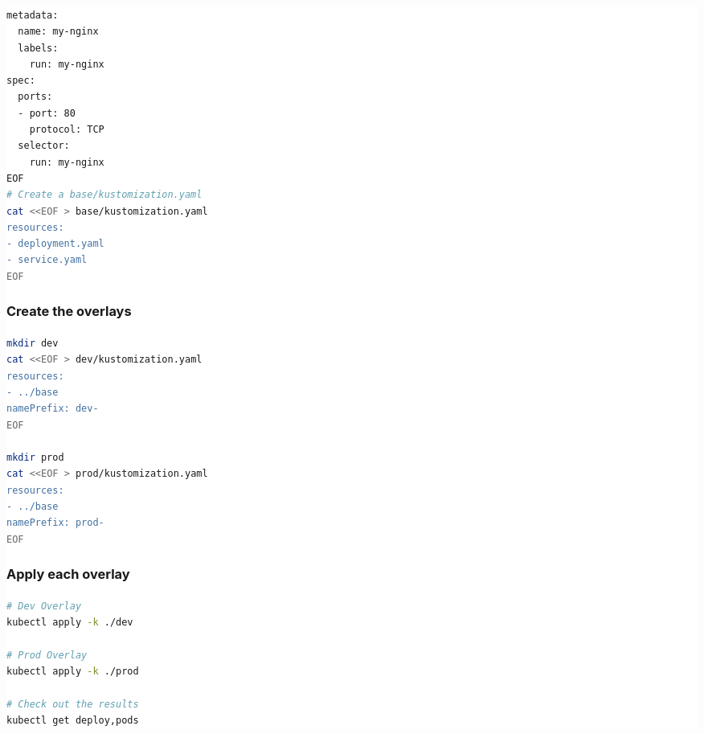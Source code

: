 ```bash
metadata:
  name: my-nginx
  labels:
    run: my-nginx
spec:
  ports:
  - port: 80
    protocol: TCP
  selector:
    run: my-nginx
EOF
# Create a base/kustomization.yaml
cat <<EOF > base/kustomization.yaml
resources:
- deployment.yaml
- service.yaml
EOF
```

### Create the overlays

```bash
mkdir dev
cat <<EOF > dev/kustomization.yaml
resources:
- ../base
namePrefix: dev-
EOF

mkdir prod
cat <<EOF > prod/kustomization.yaml
resources:
- ../base
namePrefix: prod-
EOF
```

### Apply each overlay

```bash
# Dev Overlay
kubectl apply -k ./dev

# Prod Overlay
kubectl apply -k ./prod

# Check out the results
kubectl get deploy,pods
```